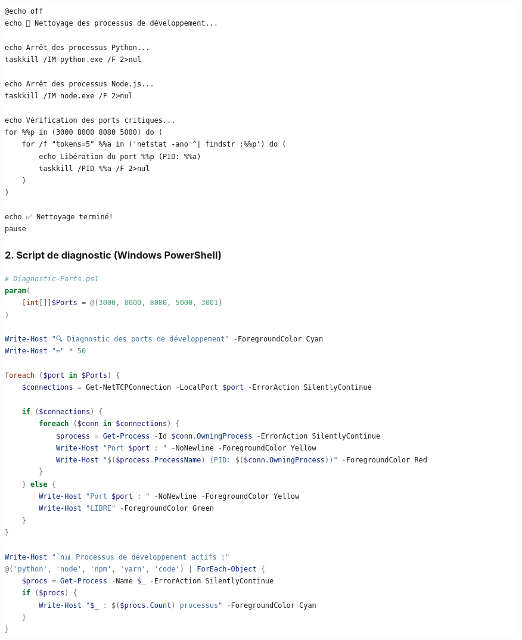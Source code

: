 ```batch
@echo off
echo 🧹 Nettoyage des processus de développement...

echo Arrêt des processus Python...
taskkill /IM python.exe /F 2>nul

echo Arrêt des processus Node.js...
taskkill /IM node.exe /F 2>nul

echo Vérification des ports critiques...
for %%p in (3000 8000 8080 5000) do (
    for /f "tokens=5" %%a in ('netstat -ano ^| findstr :%%p') do (
        echo Libération du port %%p (PID: %%a)
        taskkill /PID %%a /F 2>nul
    )
)

echo ✅ Nettoyage terminé!
pause
```

### 2. **Script de diagnostic (Windows PowerShell)**

```powershell
# Diagnostic-Ports.ps1
param(
    [int[]]$Ports = @(3000, 8000, 8080, 5000, 3001)
)

Write-Host "🔍 Diagnostic des ports de développement" -ForegroundColor Cyan
Write-Host "=" * 50

foreach ($port in $Ports) {
    $connections = Get-NetTCPConnection -LocalPort $port -ErrorAction SilentlyContinue
    
    if ($connections) {
        foreach ($conn in $connections) {
            $process = Get-Process -Id $conn.OwningProcess -ErrorAction SilentlyContinue
            Write-Host "Port $port : " -NoNewline -ForegroundColor Yellow
            Write-Host "$($process.ProcessName) (PID: $($conn.OwningProcess))" -ForegroundColor Red
        }
    } else {
        Write-Host "Port $port : " -NoNewline -ForegroundColor Yellow
        Write-Host "LIBRE" -ForegroundColor Green
    }
}

Write-Host "`n📊 Processus de développement actifs :"
@('python', 'node', 'npm', 'yarn', 'code') | ForEach-Object {
    $procs = Get-Process -Name $_ -ErrorAction SilentlyContinue
    if ($procs) {
        Write-Host "$_ : $($procs.Count) processus" -ForegroundColor Cyan
    }
}
```
